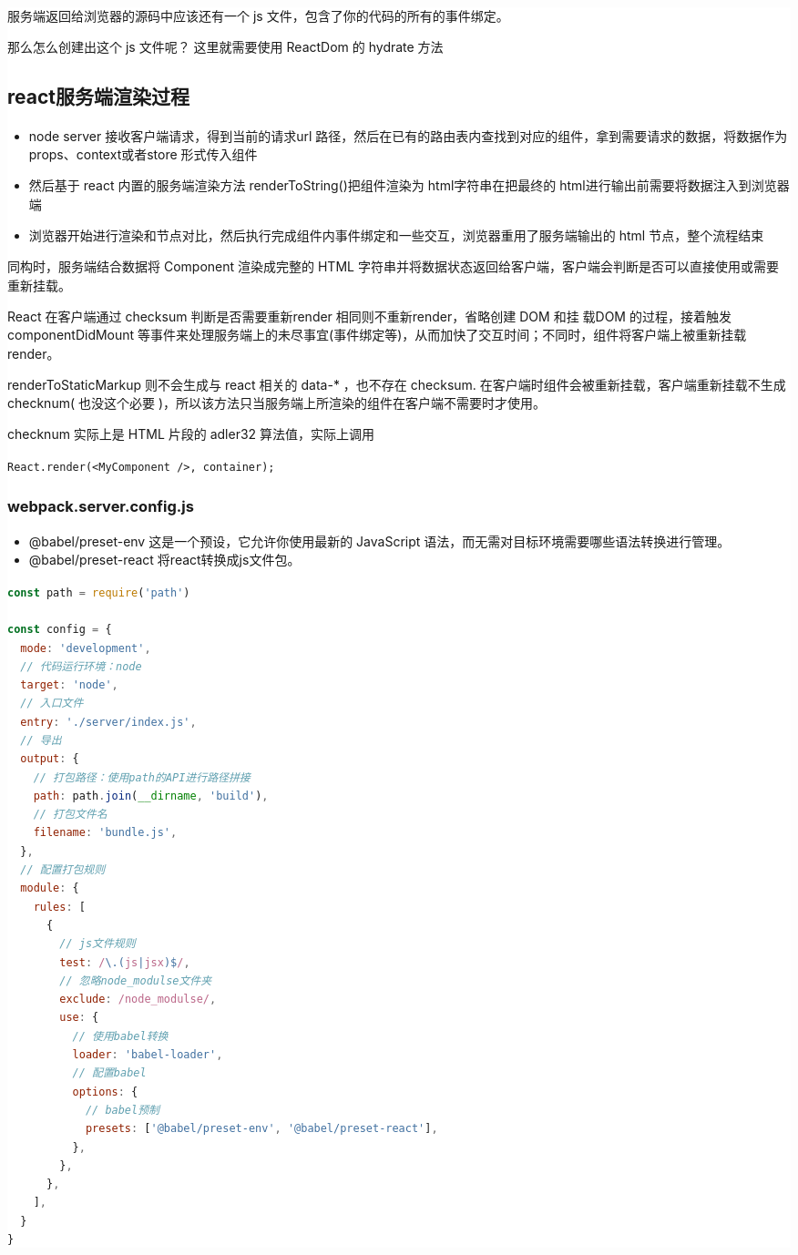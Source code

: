 服务端返回给浏览器的源码中应该还有一个 js 文件，包含了你的代码的所有的事件绑定。

那么怎么创建出这个 js 文件呢？
这里就需要使用 ReactDom 的 hydrate 方法

## react服务端渲染过程
* node server 接收客户端请求，得到当前的请求url 路径，然后在已有的路由表内查找到对应的组件，拿到需要请求的数据，将数据作为 props、context或者store 形式传入组件

* 然后基于 react 内置的服务端渲染方法 renderToString()把组件渲染为 html字符串在把最终的 html进行输出前需要将数据注入到浏览器端

* 浏览器开始进行渲染和节点对比，然后执行完成组件内事件绑定和一些交互，浏览器重用了服务端输出的 html 节点，整个流程结束

同构时，服务端结合数据将 Component 渲染成完整的 HTML 字符串并将数据状态返回给客户端，客户端会判断是否可以直接使用或需要重新挂载。

React 在客户端通过 checksum 判断是否需要重新render 相同则不重新render，省略创建 DOM 和挂 载DOM 的过程，接着触发 componentDidMount 等事件来处理服务端上的未尽事宜(事件绑定等)，从而加快了交互时间；不同时，组件将客户端上被重新挂载 render。

renderToStaticMarkup 则不会生成与 react 相关的 data-* ，也不存在 checksum.
在客户端时组件会被重新挂载，客户端重新挂载不生成 checknum( 也没这个必要 )，所以该方法只当服务端上所渲染的组件在客户端不需要时才使用。

checknum 实际上是 HTML 片段的 adler32 算法值，实际上调用 
```
React.render(<MyComponent />, container);
```


### webpack.server.config.js
+  @babel/preset-env 这是一个预设，它允许你使用最新的 JavaScript 语法，而无需对目标环境需要哪些语法转换进行管理。 
+ @babel/preset-react 将react转换成js文件包。

```js
const path = require('path')

const config = {
  mode: 'development',
  // 代码运行环境：node
  target: 'node',
  // 入口文件
  entry: './server/index.js',
  // 导出
  output: {
    // 打包路径：使用path的API进行路径拼接
    path: path.join(__dirname, 'build'),
    // 打包文件名
    filename: 'bundle.js',
  },
  // 配置打包规则
  module: { 
    rules: [ 
      { 
        // js文件规则 
        test: /\.(js|jsx)$/,
        // 忽略node_modulse文件夹 
        exclude: /node_modulse/, 
        use: { 
          // 使用babel转换 
          loader: 'babel-loader', 
          // 配置babel 
          options: { 
            // babel预制 
            presets: ['@babel/preset-env', '@babel/preset-react'], 
          }, 
        }, 
      }, 
    ], 
  }
}
```